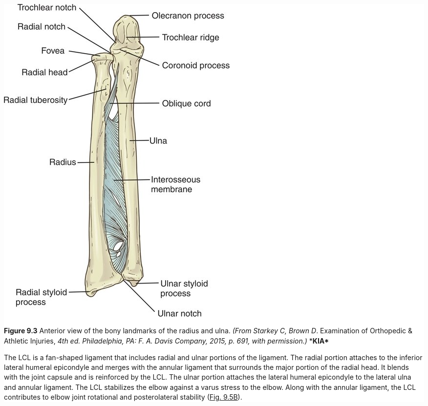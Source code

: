 ![Figure](9-elbow.assets/180-1.jpg)

**Figure 9.3** Anterior view of the bony landmarks of the radius and ulna. *(From Starkey C, Brown D*. Examination of Orthopedic & Athletic Injuries, *4th ed. Philadelphia, PA: F. A. Davis Company, 2015, p. 691, with permission.)* ***KIA\***

The LCL is a fan-shaped ligament that includes radial and ulnar portions of the ligament. The radial portion attaches to the inferior lateral humeral epicondyle and merges with the annular ligament that surrounds the major portion of the radial head. It blends with the joint capsule and is reinforced by the LCL. The ulnar portion attaches the lateral humeral epicondyle to the lateral ulna and annular ligament. The LCL stabilizes the elbow against a varus stress to the elbow. Along with the annular ligament, the LCL contributes to elbow joint rotational and posterolateral stability ([Fig. 9.5B](https://jigsaw.vitalsource.com/books/9780803675056/epub/OPS/c09.xhtml?favre=brett#fig9-5)).
